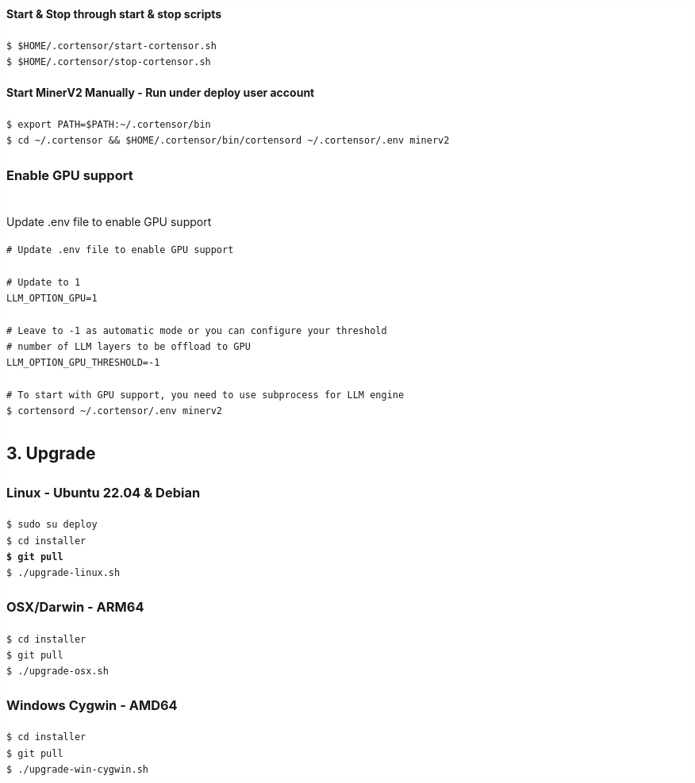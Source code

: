 #### Start & Stop through start & stop scripts

```
$ $HOME/.cortensor/start-cortensor.sh
$ $HOME/.cortensor/stop-cortensor.sh
```

#### Start MinerV2 Manually - Run under deploy user account

```
$ export PATH=$PATH:~/.cortensor/bin
$ cd ~/.cortensor && $HOME/.cortensor/bin/cortensord ~/.cortensor/.env minerv2
```

### Enable GPU support

\
Update .env file to enable GPU support

```
# Update .env file to enable GPU support

# Update to 1
LLM_OPTION_GPU=1

# Leave to -1 as automatic mode or you can configure your threshold
# number of LLM layers to be offload to GPU
LLM_OPTION_GPU_THRESHOLD=-1

# To start with GPU support, you need to use subprocess for LLM engine
$ cortensord ~/.cortensor/.env minerv2
```

## 3. Upgrade

### Linux - Ubuntu 22.04 & Debian

<pre><code>$ sudo su deploy
$ cd installer
<strong>$ git pull
</strong>$ ./upgrade-linux.sh
</code></pre>

### OSX/Darwin - ARM64

```
$ cd installer
$ git pull
$ ./upgrade-osx.sh
```

### Windows Cygwin - AMD64

```
$ cd installer
$ git pull
$ ./upgrade-win-cygwin.sh
```
